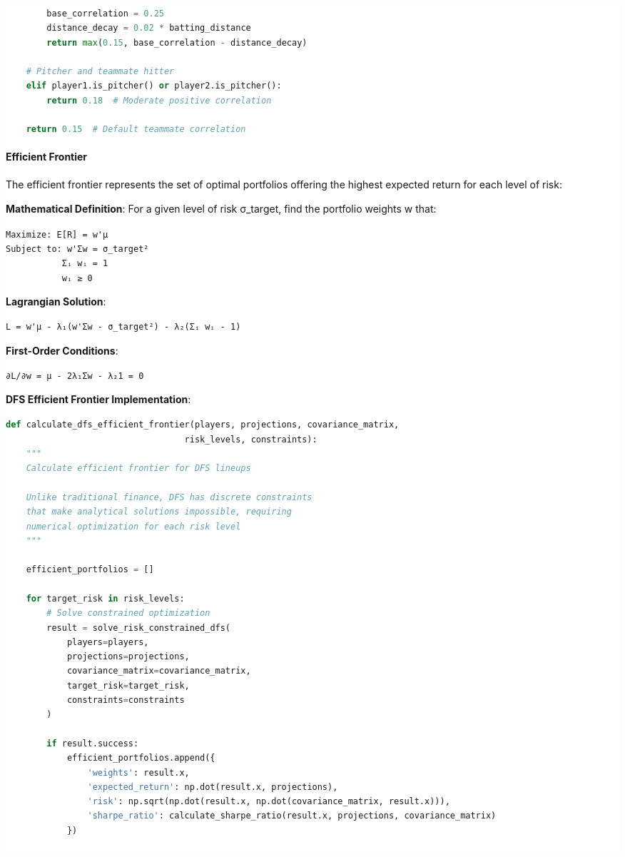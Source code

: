 ```python
        base_correlation = 0.25
        distance_decay = 0.02 * batting_distance
        return max(0.15, base_correlation - distance_decay)
    
    # Pitcher and teammate hitter
    elif player1.is_pitcher() or player2.is_pitcher():
        return 0.18  # Moderate positive correlation
    
    return 0.15  # Default teammate correlation
```

#### Efficient Frontier

The efficient frontier represents the set of optimal portfolios offering the highest expected return for each level of risk:

**Mathematical Definition**:
For a given level of risk σ_target, find the portfolio weights w that:
```
Maximize: E[R] = w'μ
Subject to: w'Σw = σ_target²
           Σᵢ wᵢ = 1
           wᵢ ≥ 0
```

**Lagrangian Solution**:
```
L = w'μ - λ₁(w'Σw - σ_target²) - λ₂(Σᵢ wᵢ - 1)
```

**First-Order Conditions**:
```
∂L/∂w = μ - 2λ₁Σw - λ₂1 = 0
```

**DFS Efficient Frontier Implementation**:
```python
def calculate_dfs_efficient_frontier(players, projections, covariance_matrix, 
                                   risk_levels, constraints):
    """
    Calculate efficient frontier for DFS lineups
    
    Unlike traditional finance, DFS has discrete constraints
    that make analytical solutions impossible, requiring
    numerical optimization for each risk level
    """
    
    efficient_portfolios = []
    
    for target_risk in risk_levels:
        # Solve constrained optimization
        result = solve_risk_constrained_dfs(
            players=players,
            projections=projections,
            covariance_matrix=covariance_matrix,
            target_risk=target_risk,
            constraints=constraints
        )
        
        if result.success:
            efficient_portfolios.append({
                'weights': result.x,
                'expected_return': np.dot(result.x, projections),
                'risk': np.sqrt(np.dot(result.x, np.dot(covariance_matrix, result.x))),
                'sharpe_ratio': calculate_sharpe_ratio(result.x, projections, covariance_matrix)
            })
    
```